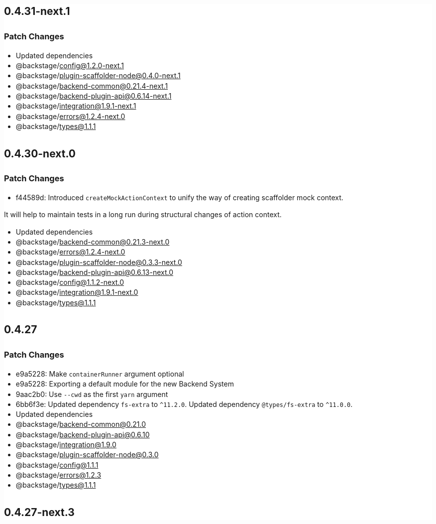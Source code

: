 ## 0.4.31-next.1

### Patch Changes

- Updated dependencies
 - @backstage/config@1.2.0-next.1
 - @backstage/plugin-scaffolder-node@0.4.0-next.1
 - @backstage/backend-common@0.21.4-next.1
 - @backstage/backend-plugin-api@0.6.14-next.1
 - @backstage/integration@1.9.1-next.1
 - @backstage/errors@1.2.4-next.0
 - @backstage/types@1.1.1

## 0.4.30-next.0

### Patch Changes

- f44589d: Introduced `createMockActionContext` to unify the way of creating scaffolder mock context.

 It will help to maintain tests in a long run during structural changes of action context.

- Updated dependencies
 - @backstage/backend-common@0.21.3-next.0
 - @backstage/errors@1.2.4-next.0
 - @backstage/plugin-scaffolder-node@0.3.3-next.0
 - @backstage/backend-plugin-api@0.6.13-next.0
 - @backstage/config@1.1.2-next.0
 - @backstage/integration@1.9.1-next.0
 - @backstage/types@1.1.1

## 0.4.27

### Patch Changes

- e9a5228: Make `containerRunner` argument optional
- e9a5228: Exporting a default module for the new Backend System
- 9aac2b0: Use `--cwd` as the first `yarn` argument
- 6bb6f3e: Updated dependency `fs-extra` to `^11.2.0`.
 Updated dependency `@types/fs-extra` to `^11.0.0`.
- Updated dependencies
 - @backstage/backend-common@0.21.0
 - @backstage/backend-plugin-api@0.6.10
 - @backstage/integration@1.9.0
 - @backstage/plugin-scaffolder-node@0.3.0
 - @backstage/config@1.1.1
 - @backstage/errors@1.2.3
 - @backstage/types@1.1.1

## 0.4.27-next.3
